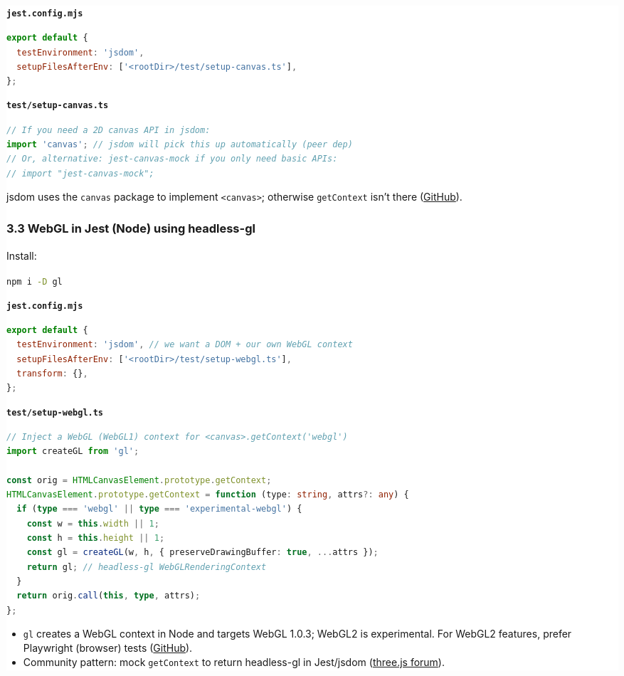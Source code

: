 **`jest.config.mjs`**

```js
export default {
  testEnvironment: 'jsdom',
  setupFilesAfterEnv: ['<rootDir>/test/setup-canvas.ts'],
};
```

**`test/setup-canvas.ts`**

```ts
// If you need a 2D canvas API in jsdom:
import 'canvas'; // jsdom will pick this up automatically (peer dep)
// Or, alternative: jest-canvas-mock if you only need basic APIs:
// import "jest-canvas-mock";
```

jsdom uses the `canvas` package to implement `<canvas>`; otherwise `getContext` isn’t there ([GitHub][3]).

### 3.3 WebGL in Jest (Node) using headless-gl

Install:

```bash
npm i -D gl
```

**`jest.config.mjs`**

```js
export default {
  testEnvironment: 'jsdom', // we want a DOM + our own WebGL context
  setupFilesAfterEnv: ['<rootDir>/test/setup-webgl.ts'],
  transform: {},
};
```

**`test/setup-webgl.ts`**

```ts
// Inject a WebGL (WebGL1) context for <canvas>.getContext('webgl')
import createGL from 'gl';

const orig = HTMLCanvasElement.prototype.getContext;
HTMLCanvasElement.prototype.getContext = function (type: string, attrs?: any) {
  if (type === 'webgl' || type === 'experimental-webgl') {
    const w = this.width || 1;
    const h = this.height || 1;
    const gl = createGL(w, h, { preserveDrawingBuffer: true, ...attrs });
    return gl; // headless-gl WebGLRenderingContext
  }
  return orig.call(this, type, attrs);
};
```

- `gl` creates a WebGL context in Node and targets WebGL 1.0.3; WebGL2 is experimental. For WebGL2 features, prefer Playwright (browser) tests ([GitHub][4]).
- Community pattern: mock `getContext` to return headless-gl in Jest/jsdom ([three.js forum][9]).


[1]: https://jestjs.io/docs/ecmascript-modules 'ECMAScript Modules · Jest'
[2]: https://jestjs.io/docs/next/tutorial-jquery?utm_source=chatgpt.com 'DOM Manipulation'
[3]: https://github.com/jsdom/jsdom 'GitHub - jsdom/jsdom: A JavaScript implementation of various web standards, for use with Node.js'
[4]: https://github.com/stackgl/headless-gl 'GitHub - stackgl/headless-gl:  Windowless WebGL for node.js'
[5]: https://playwright.dev/docs/test-snapshots?utm_source=chatgpt.com 'Visual comparisons'
[6]: https://michelkraemer.com/enable-gpu-for-slow-playwright-tests-in-headless-mode/?utm_source=chatgpt.com 'Enable GPU to speed up slow Playwright tests in headless ...'
[7]: https://threejs.org/docs/api/en/loaders/ObjectLoader.html?utm_source=chatgpt.com 'ObjectLoader – three.js docs'
[8]: https://threejs.org/docs/?utm_source=chatgpt.com 'WebGLRenderer#readRenderTargetPixels'
[9]: https://discourse.threejs.org/t/suggestions-for-unit-testing-with-headless-gl-and-webgl-2/66891?utm_source=chatgpt.com 'Suggestions for unit testing with headless-gl and WebGL 2'
[10]: https://developer.mozilla.org/en-US/docs/Web/API/HTMLCanvasElement/getContext?utm_source=chatgpt.com 'HTMLCanvasElement: getContext() method - Web APIs - MDN'
[11]: https://www.npmjs.com/package/jest-webgl-canvas-mock?utm_source=chatgpt.com 'jest-webgl-canvas-mock'
[12]: https://github.com/americanexpress/jest-image-snapshot?utm_source=chatgpt.com 'americanexpress/jest-image-snapshot'
[13]: https://stackoverflow.com/questions/48828759/unit-test-raises-error-because-of-getcontext-is-not-implemented?utm_source=chatgpt.com 'unit test raises error because of .getContext() is not ...'